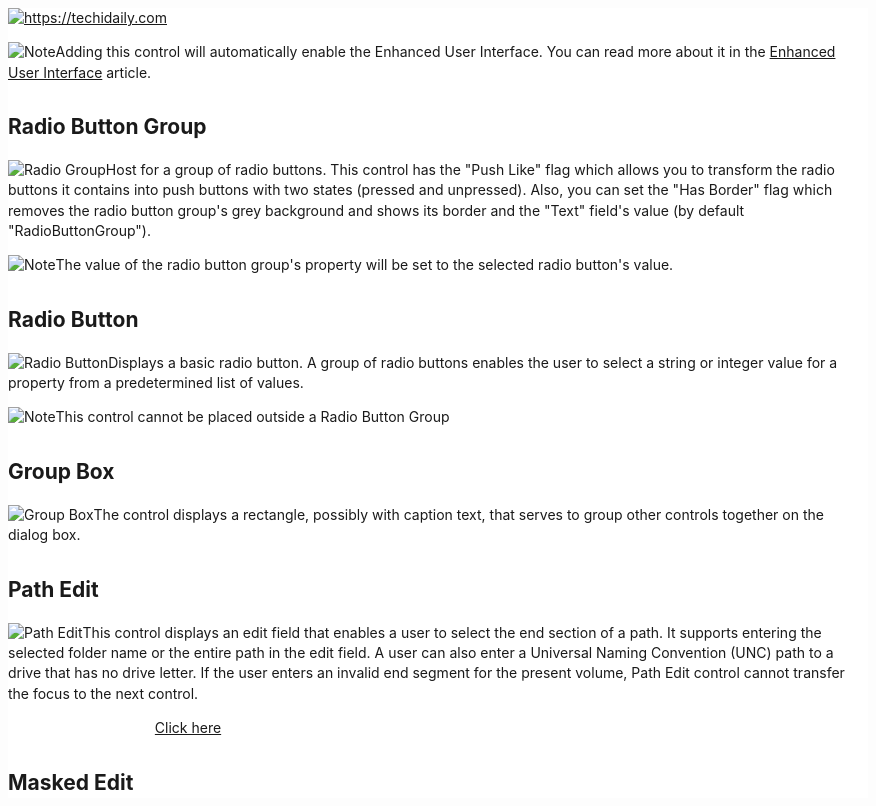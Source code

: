 
<a href="https://aligracehair.sjv.io/c/5597632/1934183/19272" target="_top" id="1934183">
  <img src="//a.impactradius-go.com/display-ad/19272-1934183" border="0" alt="https://techidaily.com" width="300" height="90"/>
</a>
<img height="0" width="0" src="https://aligracehair.sjv.io/i/5597632/1934183/19272" style="position:absolute;visibility:hidden;" border="0" />


![Note](https://cdn.advancedinstaller.com/svg/common/IconMessageNote.svg)Adding this control will automatically enable the Enhanced User Interface. You can read more about it in the [Enhanced User Interface](https://tools.techidaily.com/advancedinstaller/products/) article.

## Radio Button Group

![Radio Group](https://cdn.advancedinstaller.com/img/toolbox/radio-group.png "Radio Group")Host for a group of radio buttons. This control has the "Push Like" flag which allows you to transform the radio buttons it contains into push buttons with two states (pressed and unpressed). Also, you can set the "Has Border" flag which removes the radio button group's grey background and shows its border and the "Text" field's value (by default "RadioButtonGroup"). 

![Note](https://cdn.advancedinstaller.com/svg/common/IconMessageNote.svg)The value of the radio button group's property will be set to the selected radio button's value.

## Radio Button

![Radio Button](https://cdn.advancedinstaller.com/img/toolbox/radio-button.png "Radio Button")Displays a basic radio button. A group of radio buttons enables the user to select a string or integer value for a property from a predetermined list of values.

![Note](https://cdn.advancedinstaller.com/svg/common/IconMessageNote.svg)This control cannot be placed outside a Radio Button Group

## Group Box

![Group Box](https://cdn.advancedinstaller.com/img/toolbox/group-box.png "Group Box")The control displays a rectangle, possibly with caption text, that serves to group other controls together on the dialog box.

## Path Edit

![Path Edit](https://cdn.advancedinstaller.com/img/toolbox/path-edit.png "Path Edit")This control displays an edit field that enables a user to select the end section of a path. It supports entering the selected folder name or the entire path in the edit field. A user can also enter a Universal Naming Convention (UNC) path to a drive that has no drive letter. If the user enters an invalid end segment for the present volume, Path Edit control cannot transfer the focus to the next control.


<span id="1982462">
					<video width="576" height="240" style="cursor:pointer"
           poster="//a.impactradius-go.com/display-clicktoplayimage/1982462.png"
           onclick="if(!this.playClicked){this.play();this.setAttribute('controls',true);this.playClicked=true;}">
	   <source src="//a.impactradius-go.com/display-ad/22993-1982462">
	   <img src="//a.impactradius-go.com/display-clicktoplayimage/1982462.png" style="border: none; height: 100%; width: 100%; object-fit: contain">
	</video>
	<div style="width:360px;text-align:center"><a href="javascript:window.open(decodeURIComponent('https%3A%2F%2Fhomestyler.sjv.io%2Fc%2F5597632%2F1982462%2F22993'), '_blank');void(0);">Click here</a></div>
</span>
<img height="0" width="0" src="https://imp.pxf.io/i/5597632/1982462/22993" style="position:absolute;visibility:hidden;" border="0" />


## Masked Edit
